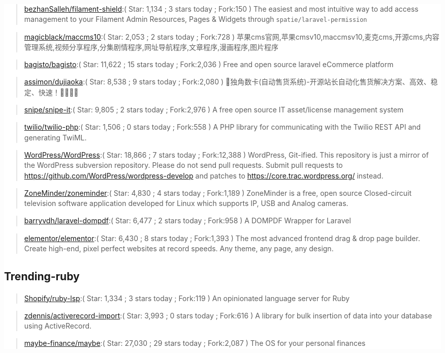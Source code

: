 > [bezhanSalleh/filament-shield](https://github.com/bezhanSalleh/filament-shield):( Star: 1,134 ; 3 stars today ; Fork:150 ) 
 > The easiest and most intuitive way to add access management to your Filament Admin Resources, Pages & Widgets through `spatie/laravel-permission`

> [magicblack/maccms10](https://github.com/magicblack/maccms10):( Star: 2,053 ; 2 stars today ; Fork:728 ) 
 > 苹果cms官网,苹果cmsv10,maccmsv10,麦克cms,开源cms,内容管理系统,视频分享程序,分集剧情程序,网址导航程序,文章程序,漫画程序,图片程序

> [bagisto/bagisto](https://github.com/bagisto/bagisto):( Star: 11,622 ; 15 stars today ; Fork:2,036 ) 
 > Free and open source laravel eCommerce platform

> [assimon/dujiaoka](https://github.com/assimon/dujiaoka):( Star: 8,538 ; 9 stars today ; Fork:2,080 ) 
 > 🦄独角数卡(自动售货系统)-开源站长自动化售货解决方案、高效、稳定、快速！🚀🚀🎉🎉

> [snipe/snipe-it](https://github.com/snipe/snipe-it):( Star: 9,805 ; 2 stars today ; Fork:2,976 ) 
 > A free open source IT asset/license management system

> [twilio/twilio-php](https://github.com/twilio/twilio-php):( Star: 1,506 ; 0 stars today ; Fork:558 ) 
 > A PHP library for communicating with the Twilio REST API and generating TwiML.

> [WordPress/WordPress](https://github.com/WordPress/WordPress):( Star: 18,866 ; 7 stars today ; Fork:12,388 ) 
 > WordPress, Git-ified. This repository is just a mirror of the WordPress subversion repository. Please do not send pull requests. Submit pull requests to https://github.com/WordPress/wordpress-develop and patches to https://core.trac.wordpress.org/ instead.

> [ZoneMinder/zoneminder](https://github.com/ZoneMinder/zoneminder):( Star: 4,830 ; 4 stars today ; Fork:1,189 ) 
 > ZoneMinder is a free, open source Closed-circuit television software application developed for Linux which supports IP, USB and Analog cameras.

> [barryvdh/laravel-dompdf](https://github.com/barryvdh/laravel-dompdf):( Star: 6,477 ; 2 stars today ; Fork:958 ) 
 > A DOMPDF Wrapper for Laravel

> [elementor/elementor](https://github.com/elementor/elementor):( Star: 6,430 ; 8 stars today ; Fork:1,393 ) 
 > The most advanced frontend drag & drop page builder. Create high-end, pixel perfect websites at record speeds. Any theme, any page, any design.

## Trending-ruby
> [Shopify/ruby-lsp](https://github.com/Shopify/ruby-lsp):( Star: 1,334 ; 3 stars today ; Fork:119 ) 
 > An opinionated language server for Ruby

> [zdennis/activerecord-import](https://github.com/zdennis/activerecord-import):( Star: 3,993 ; 0 stars today ; Fork:616 ) 
 > A library for bulk insertion of data into your database using ActiveRecord.

> [maybe-finance/maybe](https://github.com/maybe-finance/maybe):( Star: 27,030 ; 29 stars today ; Fork:2,087 ) 
 > The OS for your personal finances

